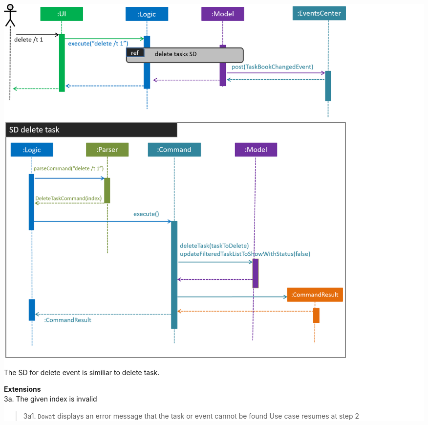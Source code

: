 <img src="images/SDDeleteTask.png" width="700"><br>
<img src="images/SDDeleteTaskDetailed.png" width="700"><br>

The SD for delete event is similiar to delete task. 
  
**Extensions**<br>
3a. The given index is invalid
  > 3a1. `Dowat` displays an error message that the task or event cannot be found
  Use case resumes at step 2
